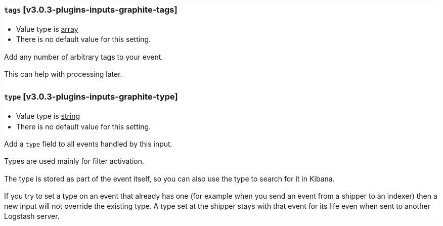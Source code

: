 ### `tags` [v3.0.3-plugins-inputs-graphite-tags]

* Value type is [array](/lsr/value-types.md#array)
* There is no default value for this setting.

Add any number of arbitrary tags to your event.

This can help with processing later.

### `type` [v3.0.3-plugins-inputs-graphite-type]

* Value type is [string](/lsr/value-types.md#string)
* There is no default value for this setting.

Add a `type` field to all events handled by this input.

Types are used mainly for filter activation.

The type is stored as part of the event itself, so you can also use the type to search for it in Kibana.

If you try to set a type on an event that already has one (for example when you send an event from a shipper to an indexer) then a new input will not override the existing type. A type set at the shipper stays with that event for its life even when sent to another Logstash server.

